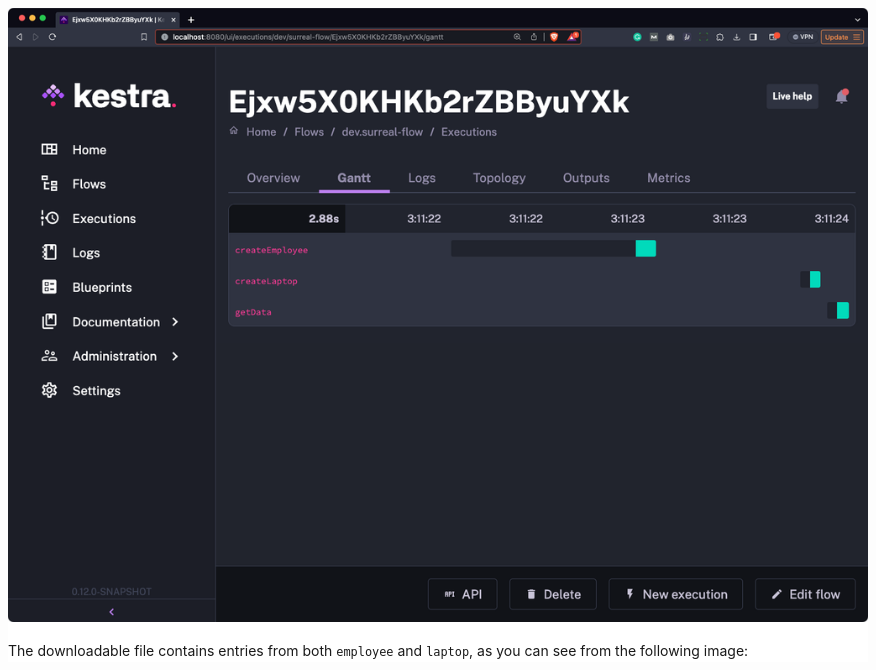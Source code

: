 ![Image 16 - Third flow execution chart](/blogs/2023-10-09-kestra-surrealdb/16.png)

The downloadable file contains entries from both `employee` and `laptop`, as you can see from the following image:
